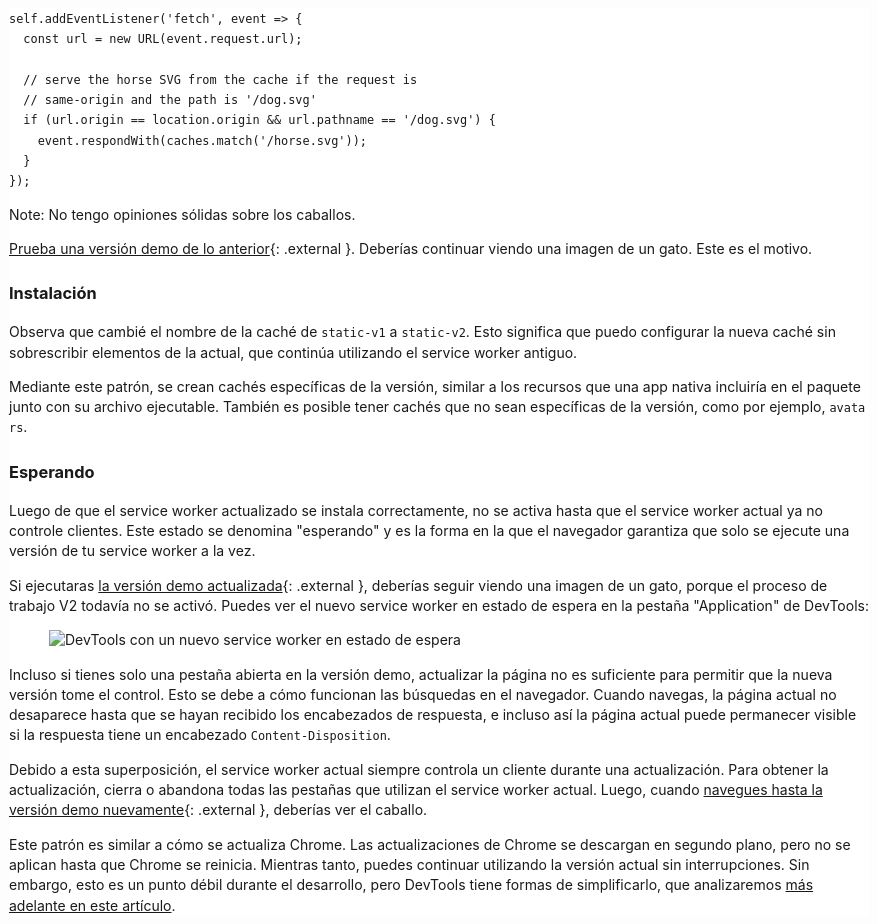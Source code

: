     self.addEventListener('fetch', event => {
      const url = new URL(event.request.url);
    
      // serve the horse SVG from the cache if the request is
      // same-origin and the path is '/dog.svg'
      if (url.origin == location.origin && url.pathname == '/dog.svg') {
        event.respondWith(caches.match('/horse.svg'));
      }
    });
    

Note: No tengo opiniones sólidas sobre los caballos.

[Prueba una versión demo de lo anterior](https://cdn.rawgit.com/jakearchibald/80368b84ac1ae8e229fc90b3fe826301/raw/ad55049bee9b11d47f1f7d19a73bf3306d156f43/index-v2.html){: .external }. Deberías continuar viendo una imagen de un gato. Este es el motivo.

### Instalación

Observa que cambié el nombre de la caché de `static-v1` a `static-v2`. Esto significa que puedo configurar la nueva caché sin sobrescribir elementos de la actual, que continúa utilizando el service worker antiguo.

Mediante este patrón, se crean cachés específicas de la versión, similar a los recursos que una app nativa incluiría en el paquete junto con su archivo ejecutable. También es posible tener cachés que no sean específicas de la versión, como por ejemplo, `avatars`.

### Esperando

Luego de que el service worker actualizado se instala correctamente, no se activa hasta que el service worker actual ya no controle clientes. Este estado se denomina "esperando" y es la forma en la que el navegador garantiza que solo se ejecute una versión de tu service worker a la vez.

Si ejecutaras [la versión demo actualizada](https://cdn.rawgit.com/jakearchibald/80368b84ac1ae8e229fc90b3fe826301/raw/ad55049bee9b11d47f1f7d19a73bf3306d156f43/index-v2.html){: .external }, deberías seguir viendo una imagen de un gato, porque el proceso de trabajo V2 todavía no se activó. Puedes ver el nuevo service worker en estado de espera en la pestaña "Application" de DevTools:<figure> 

<img src="images/waiting.png" class="browser-screenshot" alt="DevTools con un nuevo service worker en estado de espera" /> </figure> 

Incluso si tienes solo una pestaña abierta en la versión demo, actualizar la página no es suficiente para permitir que la nueva versión tome el control. Esto se debe a cómo funcionan las búsquedas en el navegador. Cuando navegas, la página actual no desaparece hasta que se hayan recibido los encabezados de respuesta, e incluso así la página actual puede permanecer visible si la respuesta tiene un encabezado `Content-Disposition`.

Debido a esta superposición, el service worker actual siempre controla un cliente durante una actualización. Para obtener la actualización, cierra o abandona todas las pestañas que utilizan el service worker actual. Luego, cuando [navegues hasta la versión demo nuevamente](https://cdn.rawgit.com/jakearchibald/80368b84ac1ae8e229fc90b3fe826301/raw/ad55049bee9b11d47f1f7d19a73bf3306d156f43/index-v2.html){: .external }, deberías ver el caballo.

Este patrón es similar a cómo se actualiza Chrome. Las actualizaciones de Chrome se descargan en segundo plano, pero no se aplican hasta que Chrome se reinicia. Mientras tanto, puedes continuar utilizando la versión actual sin interrupciones. Sin embargo, esto es un punto débil durante el desarrollo, pero DevTools tiene formas de simplificarlo, que analizaremos [más adelante en este artículo](#devtools).
